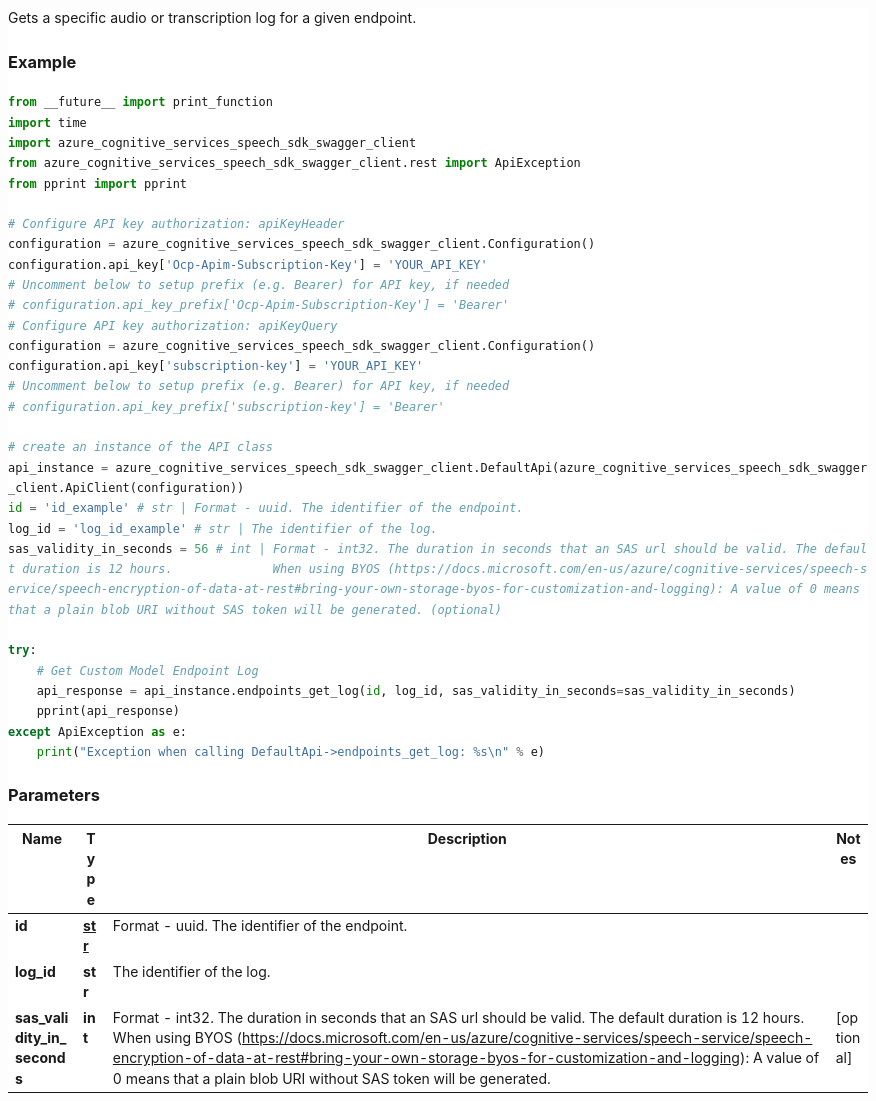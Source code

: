 Gets a specific audio or transcription log for a given endpoint.

### Example

```python
from __future__ import print_function
import time
import azure_cognitive_services_speech_sdk_swagger_client
from azure_cognitive_services_speech_sdk_swagger_client.rest import ApiException
from pprint import pprint

# Configure API key authorization: apiKeyHeader
configuration = azure_cognitive_services_speech_sdk_swagger_client.Configuration()
configuration.api_key['Ocp-Apim-Subscription-Key'] = 'YOUR_API_KEY'
# Uncomment below to setup prefix (e.g. Bearer) for API key, if needed
# configuration.api_key_prefix['Ocp-Apim-Subscription-Key'] = 'Bearer'
# Configure API key authorization: apiKeyQuery
configuration = azure_cognitive_services_speech_sdk_swagger_client.Configuration()
configuration.api_key['subscription-key'] = 'YOUR_API_KEY'
# Uncomment below to setup prefix (e.g. Bearer) for API key, if needed
# configuration.api_key_prefix['subscription-key'] = 'Bearer'

# create an instance of the API class
api_instance = azure_cognitive_services_speech_sdk_swagger_client.DefaultApi(azure_cognitive_services_speech_sdk_swagger_client.ApiClient(configuration))
id = 'id_example' # str | Format - uuid. The identifier of the endpoint.
log_id = 'log_id_example' # str | The identifier of the log.
sas_validity_in_seconds = 56 # int | Format - int32. The duration in seconds that an SAS url should be valid. The default duration is 12 hours.              When using BYOS (https://docs.microsoft.com/en-us/azure/cognitive-services/speech-service/speech-encryption-of-data-at-rest#bring-your-own-storage-byos-for-customization-and-logging): A value of 0 means that a plain blob URI without SAS token will be generated. (optional)

try:
    # Get Custom Model Endpoint Log
    api_response = api_instance.endpoints_get_log(id, log_id, sas_validity_in_seconds=sas_validity_in_seconds)
    pprint(api_response)
except ApiException as e:
    print("Exception when calling DefaultApi->endpoints_get_log: %s\n" % e)
```

### Parameters

| Name                        | Type           | Description                                                                                                                                                                                                                                                                                                                                                                      | Notes      |
| --------------------------- | -------------- | -------------------------------------------------------------------------------------------------------------------------------------------------------------------------------------------------------------------------------------------------------------------------------------------------------------------------------------------------------------------------------- | ---------- |
| **id**                      | [**str**](.md) | Format - uuid. The identifier of the endpoint.                                                                                                                                                                                                                                                                                                                                   |
| **log_id**                  | **str**        | The identifier of the log.                                                                                                                                                                                                                                                                                                                                                       |
| **sas_validity_in_seconds** | **int**        | Format - int32. The duration in seconds that an SAS url should be valid. The default duration is 12 hours. When using BYOS (https://docs.microsoft.com/en-us/azure/cognitive-services/speech-service/speech-encryption-of-data-at-rest#bring-your-own-storage-byos-for-customization-and-logging): A value of 0 means that a plain blob URI without SAS token will be generated. | [optional] |
